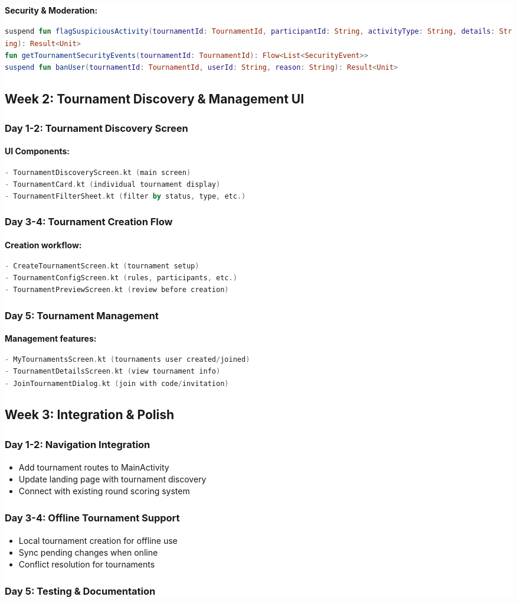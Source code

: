 **Security & Moderation:**
```kotlin
suspend fun flagSuspiciousActivity(tournamentId: TournamentId, participantId: String, activityType: String, details: String): Result<Unit>
fun getTournamentSecurityEvents(tournamentId: TournamentId): Flow<List<SecurityEvent>>
suspend fun banUser(tournamentId: TournamentId, userId: String, reason: String): Result<Unit>
```

## Week 2: Tournament Discovery & Management UI

### Day 1-2: Tournament Discovery Screen

**UI Components:**
```kotlin
- TournamentDiscoveryScreen.kt (main screen)
- TournamentCard.kt (individual tournament display)
- TournamentFilterSheet.kt (filter by status, type, etc.)
```

### Day 3-4: Tournament Creation Flow

**Creation workflow:**
```kotlin
- CreateTournamentScreen.kt (tournament setup)
- TournamentConfigScreen.kt (rules, participants, etc.)
- TournamentPreviewScreen.kt (review before creation)
```

### Day 5: Tournament Management

**Management features:**
```kotlin
- MyTournamentsScreen.kt (tournaments user created/joined)
- TournamentDetailsScreen.kt (view tournament info)
- JoinTournamentDialog.kt (join with code/invitation)
```

## Week 3: Integration & Polish

### Day 1-2: Navigation Integration

- Add tournament routes to MainActivity
- Update landing page with tournament discovery
- Connect with existing round scoring system

### Day 3-4: Offline Tournament Support

- Local tournament creation for offline use
- Sync pending changes when online
- Conflict resolution for tournaments

### Day 5: Testing & Documentation
